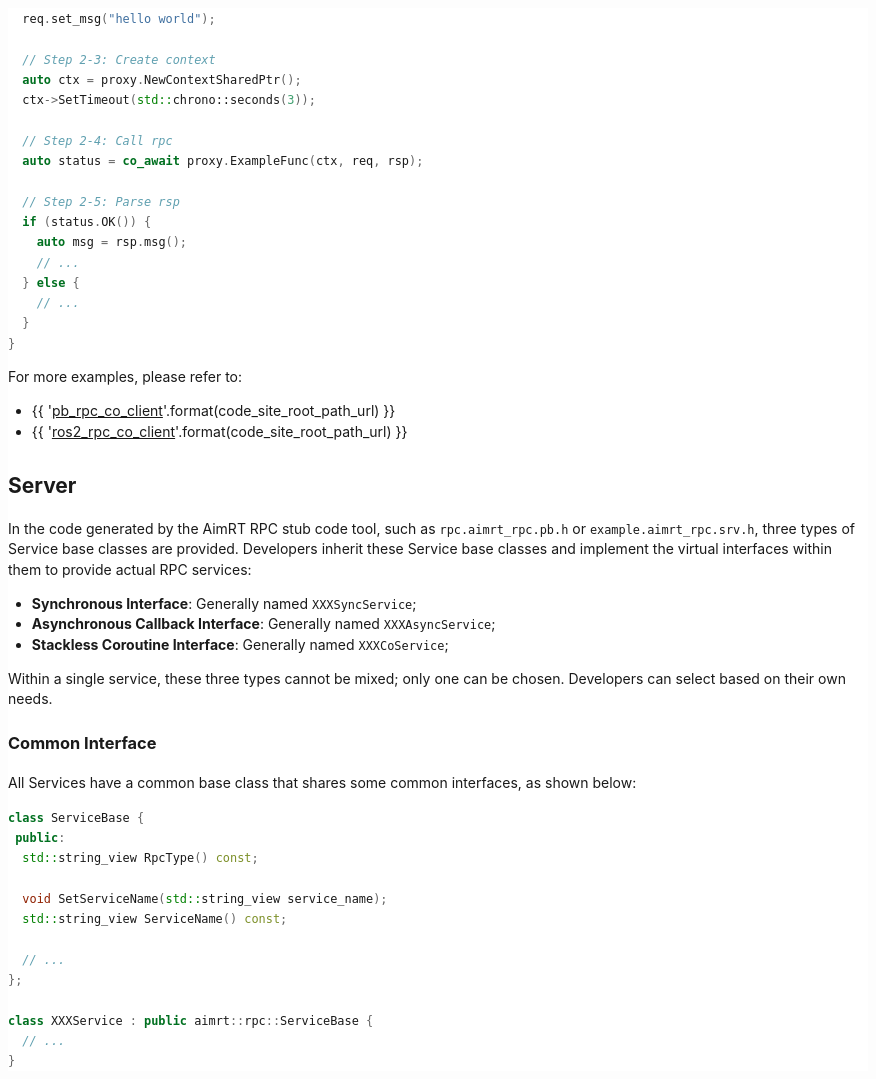 ```cpp
  req.set_msg("hello world");

  // Step 2-3: Create context
  auto ctx = proxy.NewContextSharedPtr();
  ctx->SetTimeout(std::chrono::seconds(3));

  // Step 2-4: Call rpc
  auto status = co_await proxy.ExampleFunc(ctx, req, rsp);

  // Step 2-5: Parse rsp
  if (status.OK()) {
    auto msg = rsp.msg();
    // ...
  } else {
    // ...
  }
}
```



For more examples, please refer to:
- {{ '[pb_rpc_co_client]({}/src/examples/cpp/pb_rpc/module/normal_rpc_co_client_module/normal_rpc_co_client_module.cc)'.format(code_site_root_path_url) }}
- {{ '[ros2_rpc_co_client]({}/src/examples/cpp/ros2_rpc/module/normal_rpc_co_client_module/normal_rpc_co_client_module.cc)'.format(code_site_root_path_url) }}


## Server

In the code generated by the AimRT RPC stub code tool, such as `rpc.aimrt_rpc.pb.h` or `example.aimrt_rpc.srv.h`, three types of Service base classes are provided. Developers inherit these Service base classes and implement the virtual interfaces within them to provide actual RPC services:
- **Synchronous Interface**: Generally named `XXXSyncService`;
- **Asynchronous Callback Interface**: Generally named `XXXAsyncService`;
- **Stackless Coroutine Interface**: Generally named `XXXCoService`;

Within a single service, these three types cannot be mixed; only one can be chosen. Developers can select based on their own needs.


### Common Interface

All Services have a common base class that shares some common interfaces, as shown below:

```cpp
class ServiceBase {
 public:
  std::string_view RpcType() const;

  void SetServiceName(std::string_view service_name);
  std::string_view ServiceName() const;

  // ...
};

class XXXService : public aimrt::rpc::ServiceBase {
  // ...
}
```
